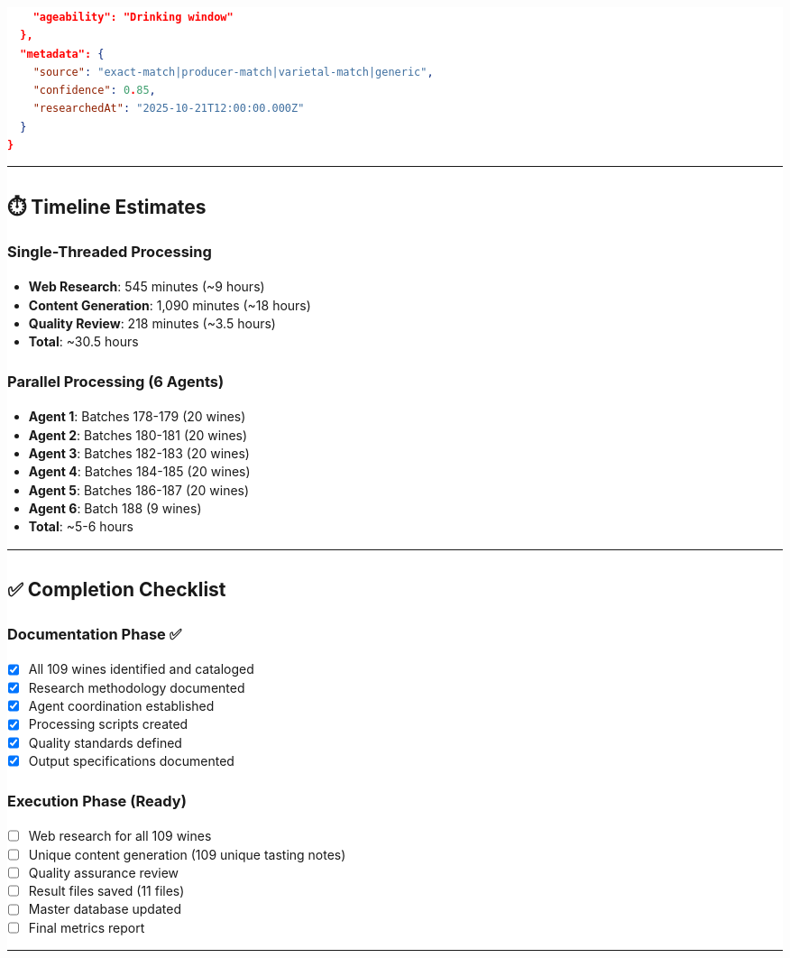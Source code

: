 ```json
    "ageability": "Drinking window"
  },
  "metadata": {
    "source": "exact-match|producer-match|varietal-match|generic",
    "confidence": 0.85,
    "researchedAt": "2025-10-21T12:00:00.000Z"
  }
}
```

---

## ⏱️ Timeline Estimates

### Single-Threaded Processing
- **Web Research**: 545 minutes (~9 hours)
- **Content Generation**: 1,090 minutes (~18 hours)
- **Quality Review**: 218 minutes (~3.5 hours)
- **Total**: ~30.5 hours

### Parallel Processing (6 Agents)
- **Agent 1**: Batches 178-179 (20 wines)
- **Agent 2**: Batches 180-181 (20 wines)
- **Agent 3**: Batches 182-183 (20 wines)
- **Agent 4**: Batches 184-185 (20 wines)
- **Agent 5**: Batches 186-187 (20 wines)
- **Agent 6**: Batch 188 (9 wines)
- **Total**: ~5-6 hours

---

## ✅ Completion Checklist

### Documentation Phase ✅
- [x] All 109 wines identified and cataloged
- [x] Research methodology documented
- [x] Agent coordination established
- [x] Processing scripts created
- [x] Quality standards defined
- [x] Output specifications documented

### Execution Phase (Ready)
- [ ] Web research for all 109 wines
- [ ] Unique content generation (109 unique tasting notes)
- [ ] Quality assurance review
- [ ] Result files saved (11 files)
- [ ] Master database updated
- [ ] Final metrics report

---